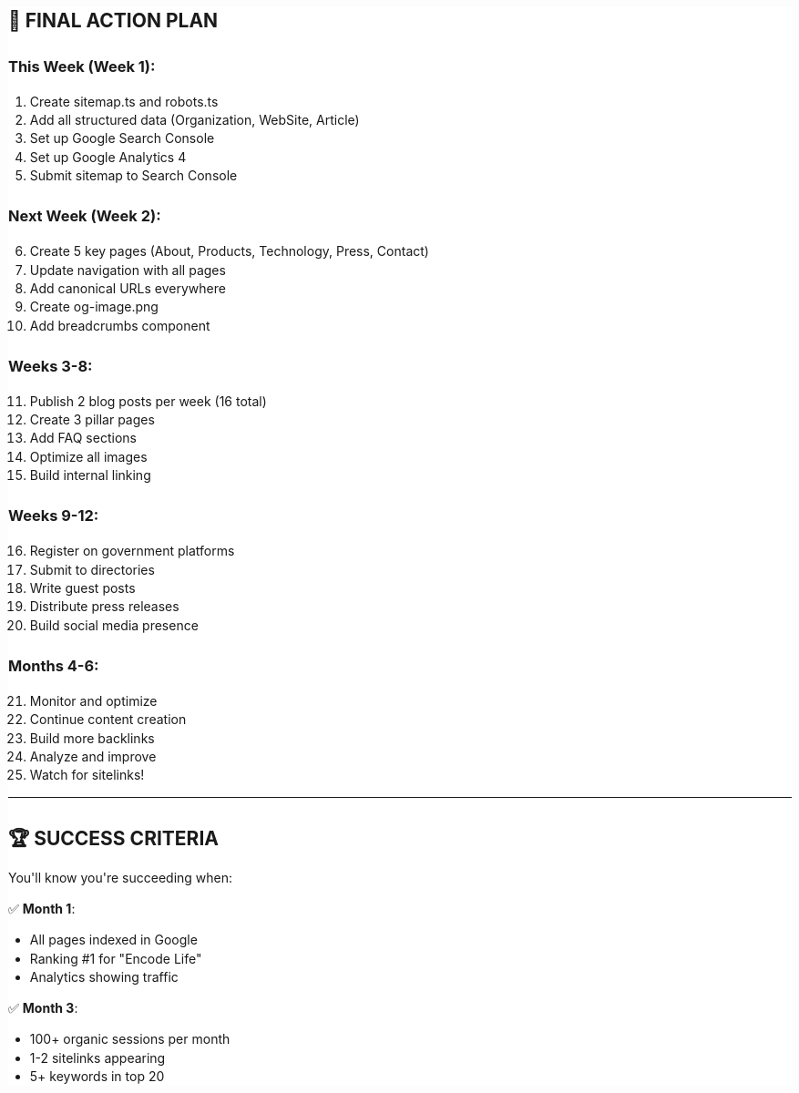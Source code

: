 
## 🎯 FINAL ACTION PLAN

### This Week (Week 1):
1. Create sitemap.ts and robots.ts
2. Add all structured data (Organization, WebSite, Article)
3. Set up Google Search Console
4. Set up Google Analytics 4
5. Submit sitemap to Search Console

### Next Week (Week 2):
6. Create 5 key pages (About, Products, Technology, Press, Contact)
7. Update navigation with all pages
8. Add canonical URLs everywhere
9. Create og-image.png
10. Add breadcrumbs component

### Weeks 3-8:
11. Publish 2 blog posts per week (16 total)
12. Create 3 pillar pages
13. Add FAQ sections
14. Optimize all images
15. Build internal linking

### Weeks 9-12:
16. Register on government platforms
17. Submit to directories
18. Write guest posts
19. Distribute press releases
20. Build social media presence

### Months 4-6:
21. Monitor and optimize
22. Continue content creation
23. Build more backlinks
24. Analyze and improve
25. Watch for sitelinks!

---

## 🏆 SUCCESS CRITERIA

You'll know you're succeeding when:

✅ **Month 1**:
- All pages indexed in Google
- Ranking #1 for "Encode Life"
- Analytics showing traffic

✅ **Month 3**:
- 100+ organic sessions per month
- 1-2 sitelinks appearing
- 5+ keywords in top 20
